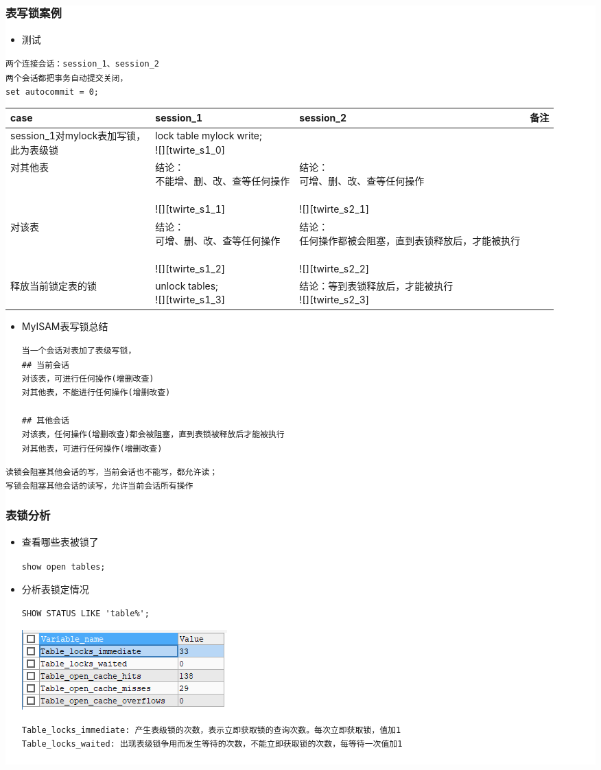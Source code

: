 ### 表写锁案例
* 测试
```text
两个连接会话：session_1、session_2
两个会话都把事务自动提交关闭，
set autocommit = 0;
```

case |session_1 |session_2 |备注
:--- |:--- |:--- |:--- 
session_1对mylock表加写锁，<br>此为表级锁 |lock table mylock write; <br>![][twirte_s1_0] | | 
对其他表 |结论：<br>不能增、删、改、查等任何操作 <br><br>![][twirte_s1_1] |结论：<br>可增、删、改、查等任何操作 <br><br>![][twirte_s2_1] | 
对该表 |结论：<br>可增、删、改、查等任何操作 <br><br>![][twirte_s1_2] |结论：<br>任何操作都被会阻塞，直到表锁释放后，才能被执行 <br><br>![][twirte_s2_2] | 
释放当前锁定表的锁 |unlock tables;  <br>![][twirte_s1_3] |结论：等到表锁释放后，才能被执行<br>![][twirte_s2_3] | 


* MyISAM表写锁总结
    ```text
    当一个会话对表加了表级写锁，
    ## 当前会话
    对该表，可进行任何操作(增删改查)
    对其他表，不能进行任何操作(增删改查)
    
    ## 其他会话
    对该表，任何操作(增删改查)都会被阻塞，直到表锁被释放后才能被执行
    对其他表，可进行任何操作(增删改查)
    ```

```text
读锁会阻塞其他会话的写，当前会话也不能写，都允许读；
写锁会阻塞其他会话的读写，允许当前会话所有操作
```

### 表锁分析
* 查看哪些表被锁了
    ```mysql
    show open tables;
    ```

* 分析表锁定情况
    ```mysql
    SHOW STATUS LIKE 'table%';
    ```
    ![](../images/分析表锁.png)  
    ```text
    Table_locks_immediate: 产生表级锁的次数，表示立即获取锁的查询次数。每次立即获取锁，值加1
    Table_locks_waited: 出现表级锁争用而发生等待的次数，不能立即获取锁的次数，每等待一次值加1
    
